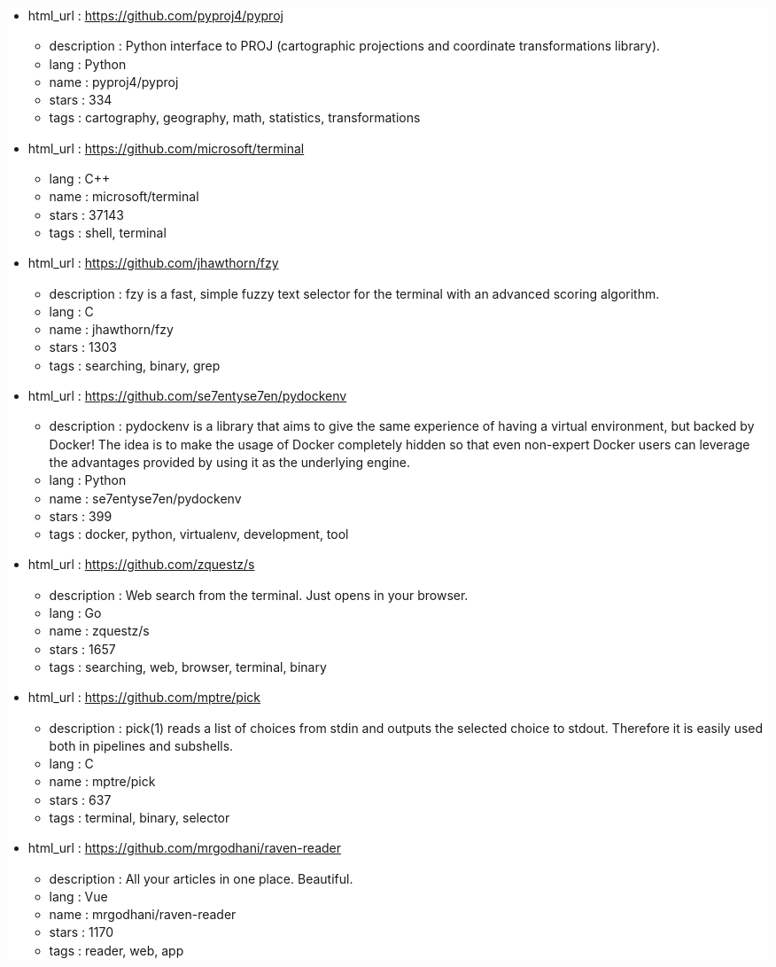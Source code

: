 - html_url : https://github.com/pyproj4/pyproj
    - description : Python interface to PROJ (cartographic projections and
      coordinate transformations library).
    - lang : Python
    - name : pyproj4/pyproj
    - stars : 334
    - tags : cartography, geography, math, statistics, transformations

- html_url : https://github.com/microsoft/terminal
    - lang : C++
    - name : microsoft/terminal
    - stars : 37143
    - tags : shell, terminal


- html_url : https://github.com/jhawthorn/fzy
    - description : fzy is a fast, simple fuzzy text selector for the terminal with an advanced scoring algorithm.
    - lang : C
    - name : jhawthorn/fzy
    - stars : 1303
    - tags : searching, binary, grep

- html_url : https://github.com/se7entyse7en/pydockenv
    - description : pydockenv is a library that aims to give the same experience of having a virtual environment, but backed by Docker! The idea is to make the usage of Docker completely hidden so that even non-expert Docker users can leverage the advantages provided by using it as the underlying engine.
    - lang : Python
    - name : se7entyse7en/pydockenv
    - stars : 399
    - tags : docker, python, virtualenv, development, tool

- html_url : https://github.com/zquestz/s
    - description : Web search from the terminal. Just opens in your browser.
    - lang : Go
    - name : zquestz/s
    - stars : 1657
    - tags : searching, web, browser, terminal, binary

- html_url : https://github.com/mptre/pick
    - description : pick(1) reads a list of choices from stdin and outputs the selected choice to stdout.
        Therefore it is easily used both in pipelines and subshells.
    - lang : C
    - name : mptre/pick
    - stars : 637
    - tags : terminal, binary, selector

- html_url : https://github.com/mrgodhani/raven-reader
    - description : All your articles in one place. Beautiful.
    - lang : Vue
    - name : mrgodhani/raven-reader
    - stars : 1170
    - tags : reader, web, app
